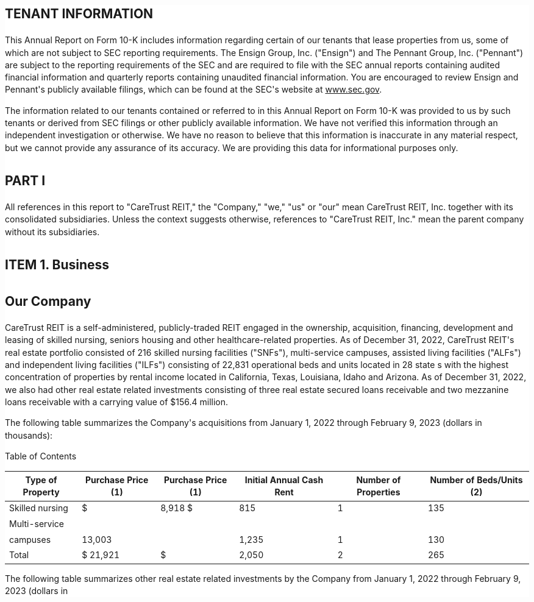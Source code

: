 TENANT INFORMATION
------------------

This Annual Report on Form 10-K includes information regarding certain of our tenants that lease properties from us, some of which are not subject to SEC reporting requirements. The Ensign Group, Inc. ("Ensign") and The Pennant Group, Inc. ("Pennant") are subject to the reporting requirements of the SEC and are required to file with the SEC annual reports containing audited financial information and quarterly reports containing unaudited financial information. You are encouraged to review Ensign and Pennant's publicly available filings, which can be found at the SEC's website at www.sec.gov.

The information related to our tenants contained or referred to in this Annual Report on Form 10-K was provided to us by such tenants or derived from SEC filings or other publicly available information. We have not verified this information through an independent investigation or otherwise. We have no reason to believe that this information is inaccurate in any material respect, but we cannot provide any assurance of its accuracy. We are providing this data for informational purposes only.

PART I
------

All references in this report to "CareTrust REIT," the "Company," "we," "us" or "our" mean CareTrust REIT, Inc. together with its consolidated subsidiaries. Unless the context suggests otherwise, references to "CareTrust REIT, Inc." mean the parent company without its subsidiaries.

ITEM 1. Business
----------------

Our Company
-----------

CareTrust REIT is a self-administered, publicly-traded REIT engaged in the ownership, acquisition, financing, development and leasing of skilled nursing, seniors housing and other healthcare-related properties. As of December 31, 2022, CareTrust REIT's real estate portfolio consisted of 216 skilled nursing facilities ("SNFs"), multi-service campuses, assisted living facilities ("ALFs") and independent living facilities ("ILFs") consisting of 22,831 operational beds and units located in 28 state s with the highest concentration of properties by rental income located in California, Texas, Louisiana, Idaho and Arizona. As of December 31, 2022, we also had other real estate related investments consisting of three real estate secured loans receivable and two mezzanine loans receivable with a carrying value of $156.4 million.

The following table summarizes the Company's acquisitions from January 1, 2022 through February 9, 2023 (dollars in thousands):

Table of Contents

| Type of Property | Purchase Price (1) | Purchase Price (1) | Initial Annual Cash Rent | Number of Properties | Number of Beds/Units (2) |
| --- | --- | --- | --- | --- | --- |
| Skilled nursing | $ | 8,918 $ | 815 | 1 | 135 |
| Multi-service | | | | | |
| campuses | 13,003 | | 1,235 | 1 | 130 |
| Total | $ 21,921 | $ | 2,050 | 2 | 265 |

The following table summarizes other real estate related investments by the Company from January 1, 2022 through February 9, 2023 (dollars in
